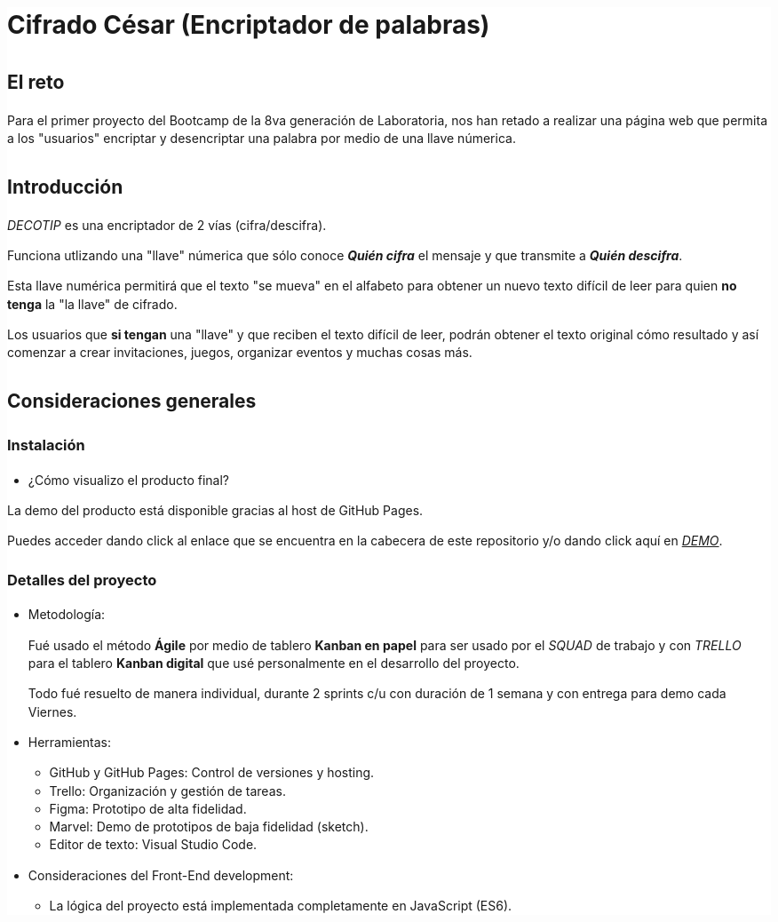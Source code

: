 # Cifrado César (Encriptador de palabras)

## El reto
Para el primer proyecto del Bootcamp de la 8va generación de Laboratoria, nos han retado a realizar una página web que permita a los "usuarios" encriptar y desencriptar una palabra por medio de una llave númerica.

## Introducción

_DECOTIP_ es una encriptador de 2 vías (cifra/descifra).

Funciona utlizando una "llave" númerica que sólo conoce **_Quién cifra_** el mensaje y que transmite a **_Quién descifra_**.

Esta llave numérica permitirá que el texto "se mueva" en el alfabeto para obtener un nuevo texto difícil de leer para quien **no tenga** la "la llave" de cifrado.

 Los usuarios que **si tengan** una "llave" y que reciben el texto difícil de leer, podrán obtener el texto original cómo resultado y así comenzar a crear invitaciones, juegos, organizar eventos y muchas cosas más.

## Consideraciones generales

  ### Instalación
   - ¿Cómo visualizo el producto final?

   La demo del producto está disponible gracias al host de GitHub Pages.
   
  Puedes acceder dando click al enlace que se encuentra en la cabecera de este repositorio y/o dando click aquí en [_DEMO_](https://vianeylararangel.github.io/MEX-008-Cipher/src).

  ### Detalles del proyecto

- Metodología:
  
  Fué usado el método **Ágile** por medio de tablero **Kanban en papel** para ser usado por el  _SQUAD_ de trabajo y con _TRELLO_ para el tablero **Kanban digital** que usé personalmente en el desarrollo del proyecto.
  
  Todo fué resuelto de manera individual, durante 2 sprints c/u con duración de 1 semana y con entrega para demo cada Viernes.

- Herramientas:

  * GitHub y GitHub Pages: Control de versiones y hosting.
  * Trello: Organización y gestión de tareas.
  * Figma: Prototipo de alta fidelidad.
  * Marvel: Demo de prototipos de baja fidelidad (sketch).
  * Editor de texto: Visual Studio Code.

- Consideraciones del Front-End development:
  
  * La lógica del proyecto está implementada completamente en JavaScript (ES6).
